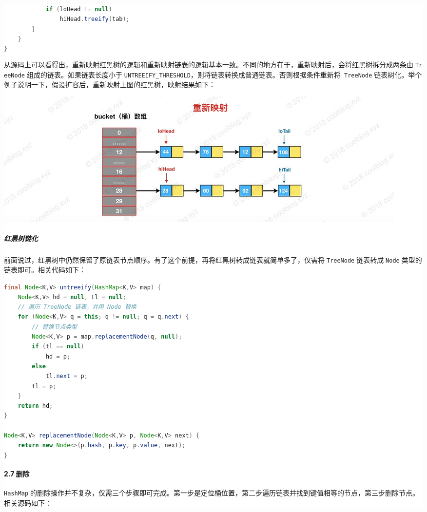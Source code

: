 ```java
            if (loHead != null)
                hiHead.treeify(tab);
        }
    }
}
```

从源码上可以看得出，重新映射红黑树的逻辑和重新映射链表的逻辑基本一致。不同的地方在于，重新映射后，会将红黑树拆分成两条由 `TreeNode` 组成的链表。如果链表长度小于 `UNTREEIFY_THRESHOLD`，则将链表转换成普通链表。否则根据条件重新将` TreeNode` 链表树化。举个例子说明一下，假设扩容后，重新映射上图的红黑树，映射结果如下：

![HashMap红黑树拆分](./assert/HashMap红黑树拆分.jpg)

##### 红黑树链化

前面说过，红黑树中仍然保留了原链表节点顺序。有了这个前提，再将红黑树转成链表就简单多了，仅需将 `TreeNode` 链表转成 `Node` 类型的链表即可。相关代码如下：

```java
final Node<K,V> untreeify(HashMap<K,V> map) {
    Node<K,V> hd = null, tl = null;
    // 遍历 TreeNode 链表，并用 Node 替换
    for (Node<K,V> q = this; q != null; q = q.next) {
        // 替换节点类型
        Node<K,V> p = map.replacementNode(q, null);
        if (tl == null)
            hd = p;
        else
            tl.next = p;
        tl = p;
    }
    return hd;
}

Node<K,V> replacementNode(Node<K,V> p, Node<K,V> next) {
    return new Node<>(p.hash, p.key, p.value, next);
}
```

#### 2.7 删除

`HashMap` 的删除操作并不复杂，仅需三个步骤即可完成。第一步是定位桶位置，第二步遍历链表并找到键值相等的节点，第三步删除节点。相关源码如下：
